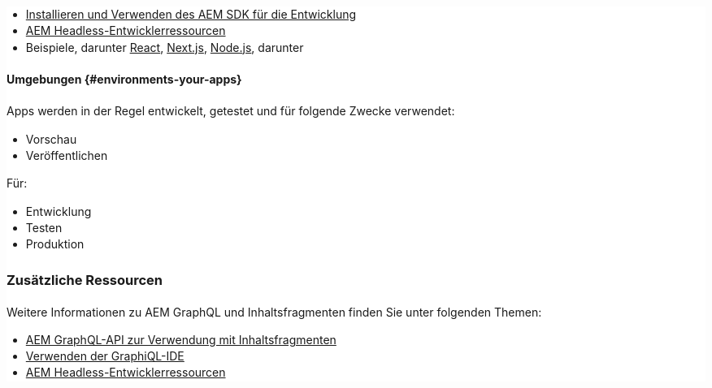 * [Installieren und Verwenden des AEM SDK für die Entwicklung](https://experienceleague.adobe.com/docs/experience-manager-learn/getting-started-with-aem-headless/how-to/aem-headless-sdk.html?lang=de)
* [AEM Headless-Entwicklerressourcen](https://experienceleague.adobe.com/landing/experience-manager/headless/developer.html?lang=de)
* Beispiele, darunter [React](https://experienceleague.adobe.com/docs/experience-manager-learn/getting-started-with-aem-headless/how-to/example-apps/react-app.html?lang=de), [Next.js](https://experienceleague.adobe.com/docs/experience-manager-learn/getting-started-with-aem-headless/how-to/example-apps/next-js.html), [Node.js](https://experienceleague.adobe.com/docs/experience-manager-learn/getting-started-with-aem-headless/how-to/example-apps/server-to-server-app.html), darunter

#### Umgebungen {#environments-your-apps}

Apps werden in der Regel entwickelt, getestet und für folgende Zwecke verwendet:

* Vorschau
* Veröffentlichen

Für:

* Entwicklung
* Testen
* Produktion

### Zusätzliche Ressourcen

Weitere Informationen zu AEM GraphQL und Inhaltsfragmenten finden Sie unter folgenden Themen:

* [AEM GraphQL-API zur Verwendung mit Inhaltsfragmenten](/help/headless/graphql-api/content-fragments.md)
* [Verwenden der GraphiQL-IDE](/help/headless/graphql-api/graphiql-ide.md)
* [AEM Headless-Entwicklerressourcen](https://experienceleague.adobe.com/landing/experience-manager/headless/developer.html?lang=de)
